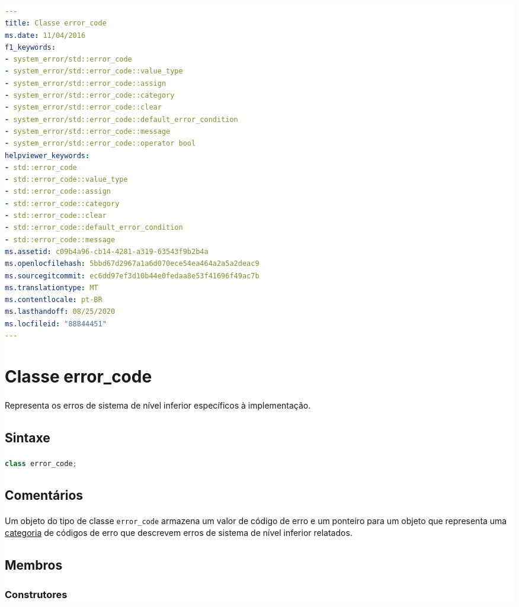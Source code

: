 ```yaml
---
title: Classe error_code
ms.date: 11/04/2016
f1_keywords:
- system_error/std::error_code
- system_error/std::error_code::value_type
- system_error/std::error_code::assign
- system_error/std::error_code::category
- system_error/std::error_code::clear
- system_error/std::error_code::default_error_condition
- system_error/std::error_code::message
- system_error/std::error_code::operator bool
helpviewer_keywords:
- std::error_code
- std::error_code::value_type
- std::error_code::assign
- std::error_code::category
- std::error_code::clear
- std::error_code::default_error_condition
- std::error_code::message
ms.assetid: c09b4a96-cb14-4281-a319-63543f9b2b4a
ms.openlocfilehash: 5bbd67d2967a1a6d070ece54ea464a2a5a2deac9
ms.sourcegitcommit: ec6dd97ef3d10b44e0fedaa8e53f41696f49ac7b
ms.translationtype: MT
ms.contentlocale: pt-BR
ms.lasthandoff: 08/25/2020
ms.locfileid: "88844451"
---
```

# <a name="error_code-class"></a>Classe error_code

Representa os erros de sistema de nível inferior específicos à implementação.

## <a name="syntax"></a>Sintaxe

```cpp
class error_code;
```

## <a name="remarks"></a>Comentários

Um objeto do tipo de classe `error_code` armazena um valor de código de erro e um ponteiro para um objeto que representa uma [categoria](../standard-library/error-category-class.md) de códigos de erro que descrevem erros de sistema de nível inferior relatados.

## <a name="members"></a>Membros

### <a name="constructors"></a>Construtores
